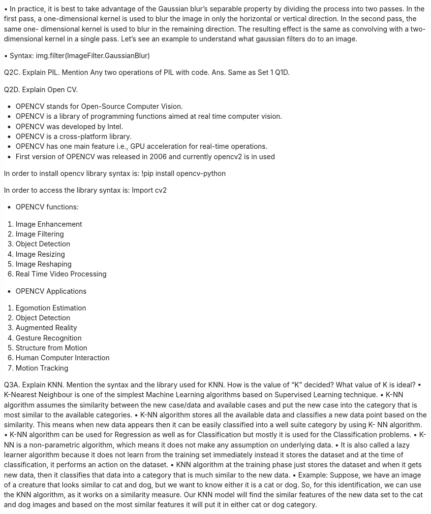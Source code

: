 

•	In practice, it is best to take advantage of the Gaussian blur’s separable property by dividing the process into two passes. In the first pass, a one-dimensional kernel is used to blur the image in only the horizontal or vertical direction. In the second pass, the same one- dimensional kernel is used to blur in the remaining direction. The resulting effect is the same as convolving with a two-dimensional kernel in a single pass. Let’s see an example to understand what gaussian filters do to an image.

•	Syntax: img.filter(ImageFilter.GaussianBlur)


Q2C. Explain PIL. Mention Any two operations of PIL with code. Ans. Same as Set 1 Q1D.
 
Q2D. Explain Open CV.
-	OPENCV stands for Open-Source Computer Vision.
-	OPENCV is a library of programming functions aimed at real time computer vision.
-	OPENCV was developed by Intel.
-	OPENCV is a cross-platform library.
-	OPENCV has one main feature i.e., GPU acceleration for real-time operations.
-	First version of OPENCV was released in 2006 and currently opencv2 is in used

In order to install opencv library syntax is:
!pip install opencv-python

In order to access the library syntax is: Import cv2

-	OPENCV functions:
1.	Image Enhancement
2.	Image Filtering
3.	Object Detection
4.	Image Resizing
5.	Image Reshaping
6.	Real Time Video Processing
-	OPENCV Applications
1.	Egomotion Estimation
2.	Object Detection
3.	Augmented Reality
4.	Gesture Recognition
5.	Structure from Motion
6.	Human Computer Interaction
7.	Motion Tracking
 
Q3A. Explain KNN. Mention the syntax and the library used for KNN. How is the value of “K”
decided? What value of K is ideal?
•	K-Nearest Neighbour is one of the simplest Machine Learning algorithms based on Supervised Learning technique.
•	K-NN algorithm assumes the similarity between the new case/data and available cases and put the new case into the category that is most similar to the available categories.
•	K-NN algorithm stores all the available data and classifies a new data point based on the similarity. This means when new data appears then it can be easily classified into a well suite category by using K- NN algorithm.
•	K-NN algorithm can be used for Regression as well as for Classification but mostly it is used for the Classification problems.
•	K-NN is a non-parametric algorithm, which means it does not make any assumption on underlying data.
•	It is also called a lazy learner algorithm because it does not learn from the training set immediately instead it stores the dataset and at the time of classification, it performs an action on the dataset.
•	KNN algorithm at the training phase just stores the dataset and when it gets new data, then it classifies that data into a category that is much similar to the new data.
•	Example: Suppose, we have an image of a creature that looks similar to cat and dog, but we want to know either it is a cat or dog. So, for this identification, we can use the KNN algorithm, as it works on a similarity measure. Our KNN model will find the similar features of the new data set to the cat and dog images and based on the most similar features it will put it in either cat or dog category.
